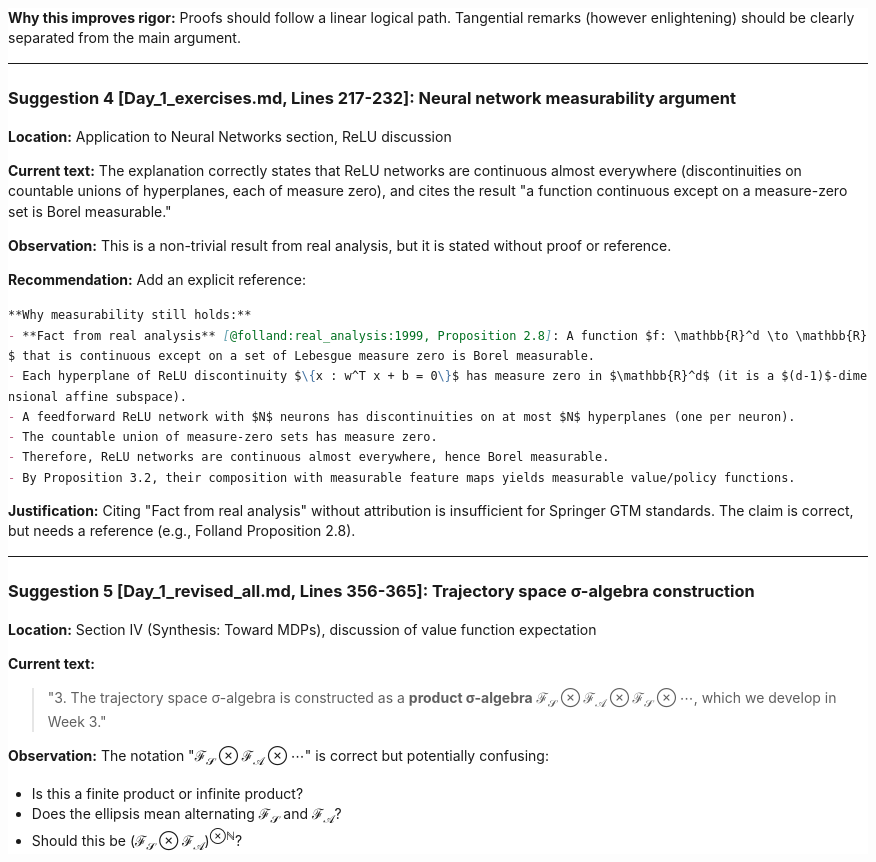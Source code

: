 **Why this improves rigor:** Proofs should follow a linear logical path. Tangential remarks (however enlightening) should be clearly separated from the main argument.

---

### **Suggestion 4 [Day_1_exercises.md, Lines 217-232]: Neural network measurability argument**

**Location:** Application to Neural Networks section, ReLU discussion

**Current text:** The explanation correctly states that ReLU networks are continuous almost everywhere (discontinuities on countable unions of hyperplanes, each of measure zero), and cites the result "a function continuous except on a measure-zero set is Borel measurable."

**Observation:** This is a non-trivial result from real analysis, but it is stated without proof or reference.

**Recommendation:** Add an explicit reference:

```markdown
**Why measurability still holds:**
- **Fact from real analysis** [@folland:real_analysis:1999, Proposition 2.8]: A function $f: \mathbb{R}^d \to \mathbb{R}$ that is continuous except on a set of Lebesgue measure zero is Borel measurable.
- Each hyperplane of ReLU discontinuity $\{x : w^T x + b = 0\}$ has measure zero in $\mathbb{R}^d$ (it is a $(d-1)$-dimensional affine subspace).
- A feedforward ReLU network with $N$ neurons has discontinuities on at most $N$ hyperplanes (one per neuron).
- The countable union of measure-zero sets has measure zero.
- Therefore, ReLU networks are continuous almost everywhere, hence Borel measurable.
- By Proposition 3.2, their composition with measurable feature maps yields measurable value/policy functions.
```

**Justification:** Citing "Fact from real analysis" without attribution is insufficient for Springer GTM standards. The claim is correct, but needs a reference (e.g., Folland Proposition 2.8).

---

### **Suggestion 5 [Day_1_revised_all.md, Lines 356-365]: Trajectory space σ-algebra construction**

**Location:** Section IV (Synthesis: Toward MDPs), discussion of value function expectation

**Current text:**
> "3. The trajectory space σ-algebra is constructed as a **product σ-algebra** $\mathcal{F}_{\mathcal{S}} \otimes \mathcal{F}_{\mathcal{A}} \otimes \mathcal{F}_{\mathcal{S}} \otimes \cdots$, which we develop in Week 3."

**Observation:** The notation "$\mathcal{F}_{\mathcal{S}} \otimes \mathcal{F}_{\mathcal{A}} \otimes \cdots$" is correct but potentially confusing:
- Is this a finite product or infinite product?
- Does the ellipsis mean alternating $\mathcal{F}_{\mathcal{S}}$ and $\mathcal{F}_{\mathcal{A}}$?
- Should this be $(\mathcal{F}_{\mathcal{S}} \otimes \mathcal{F}_{\mathcal{A}})^{\otimes \mathbb{N}}$?
